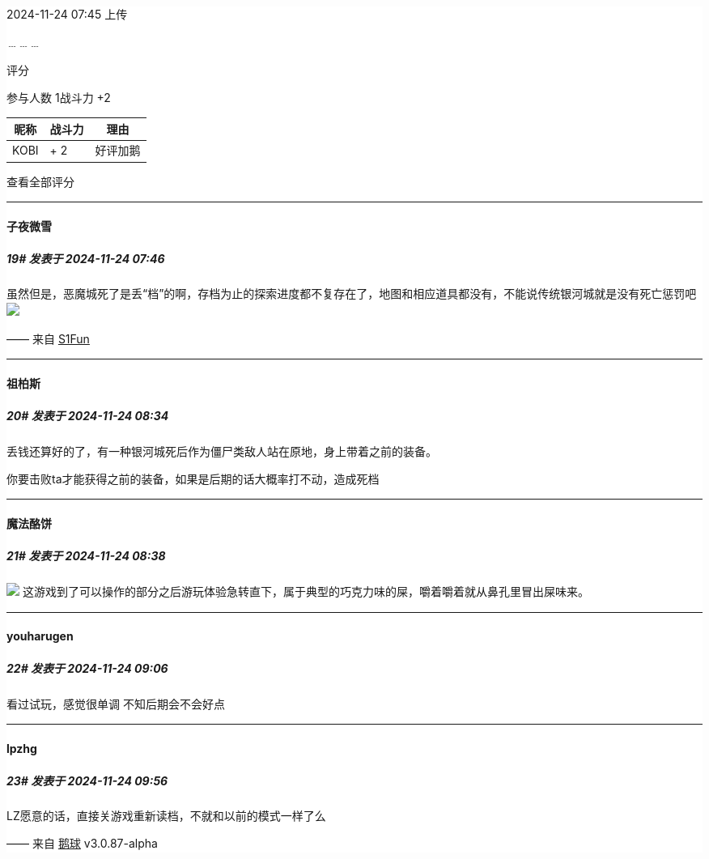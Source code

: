 2024-11-24 07:45 上传

﹍﹍﹍

评分

 参与人数 1战斗力 +2

|昵称|战斗力|理由|
|----|---|---|
| KOBI| + 2|好评加鹅|

查看全部评分

*****

####  子夜微雪  
##### 19#       发表于 2024-11-24 07:46

虽然但是，恶魔城死了是丢“档”的啊，存档为止的探索进度都不复存在了，地图和相应道具都没有，不能说传统银河城就是没有死亡惩罚吧<img src="https://static.saraba1st.com/image/smiley/face2017/068.png" referrerpolicy="no-referrer">

—— 来自 [S1Fun](https://s1fun.koalcat.com)

*****

####  祖柏斯  
##### 20#       发表于 2024-11-24 08:34

丢钱还算好的了，有一种银河城死后作为僵尸类敌人站在原地，身上带着之前的装备。

你要击败ta才能获得之前的装备，如果是后期的话大概率打不动，造成死档

*****

####  魔法酪饼  
##### 21#       发表于 2024-11-24 08:38

<img src="https://static.saraba1st.com/image/smiley/animal2017/008.png" referrerpolicy="no-referrer"> 这游戏到了可以操作的部分之后游玩体验急转直下，属于典型的巧克力味的屎，嚼着嚼着就从鼻孔里冒出屎味来。

*****

####  youharugen  
##### 22#       发表于 2024-11-24 09:06

看过试玩，感觉很单调
不知后期会不会好点

*****

####  lpzhg  
##### 23#       发表于 2024-11-24 09:56

LZ愿意的话，直接关游戏重新读档，不就和以前的模式一样了么

—— 来自 [鹅球](https://www.pgyer.com/xfPejhuq) v3.0.87-alpha
